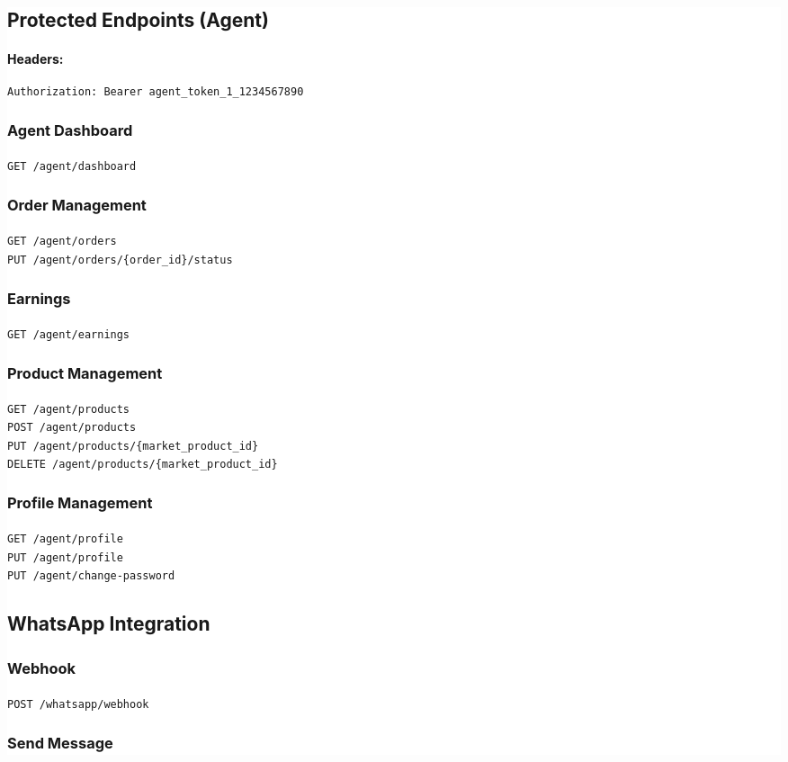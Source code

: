 ## Protected Endpoints (Agent)

**Headers:**

```
Authorization: Bearer agent_token_1_1234567890
```

### Agent Dashboard

```http
GET /agent/dashboard
```

### Order Management

```http
GET /agent/orders
PUT /agent/orders/{order_id}/status
```

### Earnings

```http
GET /agent/earnings
```

### Product Management

```http
GET /agent/products
POST /agent/products
PUT /agent/products/{market_product_id}
DELETE /agent/products/{market_product_id}
```

### Profile Management

```http
GET /agent/profile
PUT /agent/profile
PUT /agent/change-password
```

## WhatsApp Integration

### Webhook

```http
POST /whatsapp/webhook
```

### Send Message
